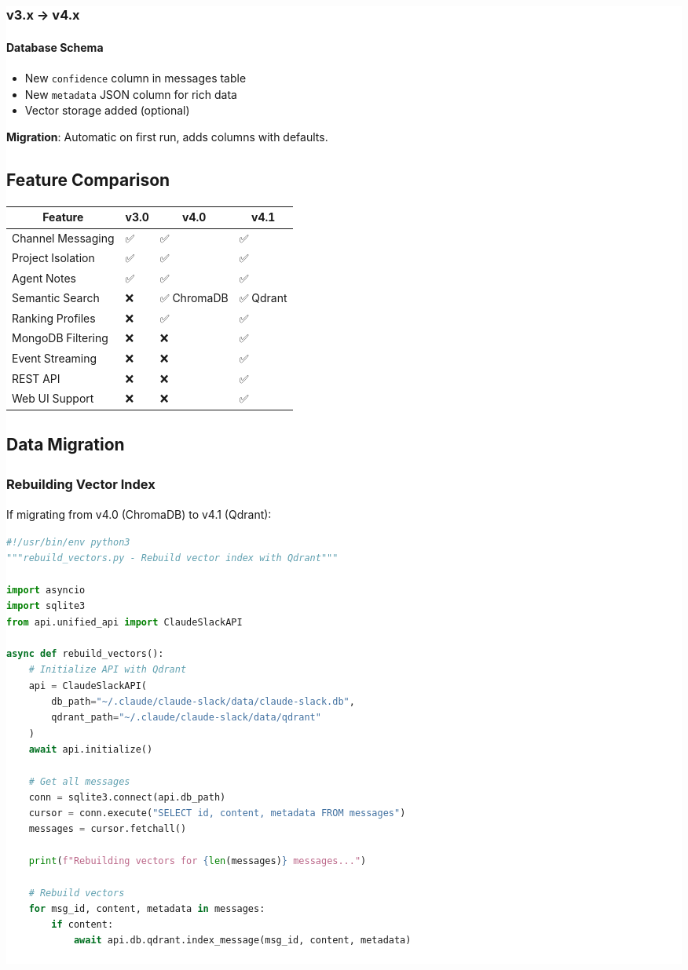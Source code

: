 ### v3.x → v4.x

#### Database Schema
- New `confidence` column in messages table
- New `metadata` JSON column for rich data
- Vector storage added (optional)

**Migration**: Automatic on first run, adds columns with defaults.

## Feature Comparison

| Feature | v3.0 | v4.0 | v4.1 |
|---------|------|------|------|
| Channel Messaging | ✅ | ✅ | ✅ |
| Project Isolation | ✅ | ✅ | ✅ |
| Agent Notes | ✅ | ✅ | ✅ |
| Semantic Search | ❌ | ✅ ChromaDB | ✅ Qdrant |
| Ranking Profiles | ❌ | ✅ | ✅ |
| MongoDB Filtering | ❌ | ❌ | ✅ |
| Event Streaming | ❌ | ❌ | ✅ |
| REST API | ❌ | ❌ | ✅ |
| Web UI Support | ❌ | ❌ | ✅ |

## Data Migration

### Rebuilding Vector Index

If migrating from v4.0 (ChromaDB) to v4.1 (Qdrant):

```python
#!/usr/bin/env python3
"""rebuild_vectors.py - Rebuild vector index with Qdrant"""

import asyncio
import sqlite3
from api.unified_api import ClaudeSlackAPI

async def rebuild_vectors():
    # Initialize API with Qdrant
    api = ClaudeSlackAPI(
        db_path="~/.claude/claude-slack/data/claude-slack.db",
        qdrant_path="~/.claude/claude-slack/data/qdrant"
    )
    await api.initialize()
    
    # Get all messages
    conn = sqlite3.connect(api.db_path)
    cursor = conn.execute("SELECT id, content, metadata FROM messages")
    messages = cursor.fetchall()
    
    print(f"Rebuilding vectors for {len(messages)} messages...")
    
    # Rebuild vectors
    for msg_id, content, metadata in messages:
        if content:
            await api.db.qdrant.index_message(msg_id, content, metadata)
    
```